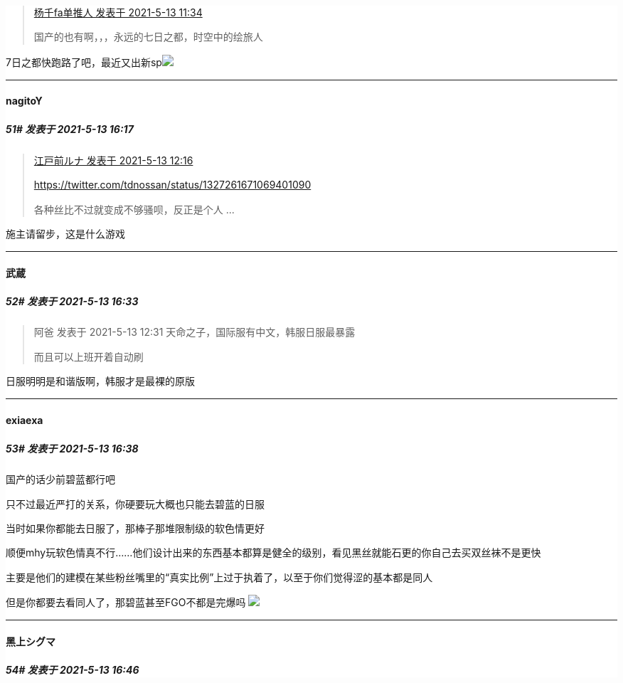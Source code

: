 <blockquote><a href="httphttps://bbs.saraba1st.com/2b/forum.php?mod=redirect&amp;goto=findpost&amp;pid=51234565&amp;ptid=2003800" target="_blank">杨千fa单推人 发表于 2021-5-13 11:34</a>

国产的也有啊，，，永远的七日之都，时空中的绘旅人</blockquote>
7日之都快跑路了吧，最近又出新sp<img src="https://static.saraba1st.com/image/smiley/face2017/067.png" referrerpolicy="no-referrer">


*****

####  nagitoY  
##### 51#       发表于 2021-5-13 16:17


<blockquote><a href="httphttps://bbs.saraba1st.com/2b/forum.php?mod=redirect&amp;goto=findpost&amp;pid=51235210&amp;ptid=2003800" target="_blank">江戸前ルナ 发表于 2021-5-13 12:16</a>

https://twitter.com/tdnossan/status/1327261671069401090


各种丝比不过就变成不够骚呗，反正是个人 ...</blockquote>
施主请留步，这是什么游戏


*****

####  武蔵  
##### 52#       发表于 2021-5-13 16:33


<blockquote>阿爸 发表于 2021-5-13 12:31
天命之子，国际服有中文，韩服日服最暴露

而且可以上班开着自动刷</blockquote>
日服明明是和谐版啊，韩服才是最裸的原版


*****

####  exiaexa  
##### 53#       发表于 2021-5-13 16:38


国产的话少前碧蓝都行吧

只不过最近严打的关系，你硬要玩大概也只能去碧蓝的日服

当时如果你都能去日服了，那棒子那堆限制级的软色情更好


顺便mhy玩软色情真不行……他们设计出来的东西基本都算是健全的级别，看见黑丝就能石更的你自己去买双丝袜不是更快

主要是他们的建模在某些粉丝嘴里的“真实比例”上过于执着了，以至于你们觉得涩的基本都是同人

但是你都要去看同人了，那碧蓝甚至FGO不都是完爆吗
<img src="https://static.saraba1st.com/image/smiley/face2017/067.png" referrerpolicy="no-referrer">


*****

####  黑上シグマ  
##### 54#       发表于 2021-5-13 16:46
